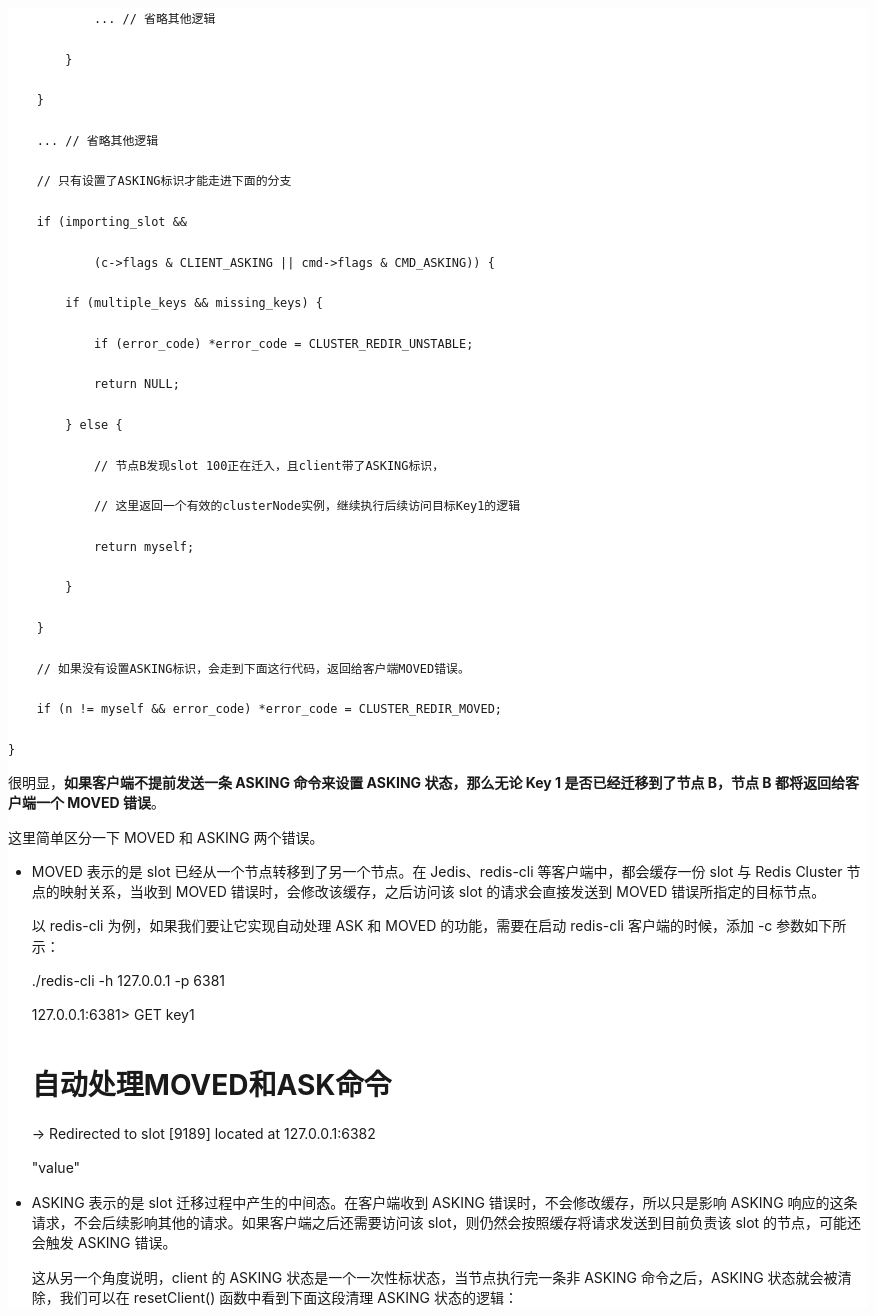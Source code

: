                 ... // 省略其他逻辑
    
            }
    
        }
    
        ... // 省略其他逻辑
    
        // 只有设置了ASKING标识才能走进下面的分支
    
        if (importing_slot && 
    
                (c->flags & CLIENT_ASKING || cmd->flags & CMD_ASKING)) {
    
            if (multiple_keys && missing_keys) { 
    
                if (error_code) *error_code = CLUSTER_REDIR_UNSTABLE;
    
                return NULL;
    
            } else { 
    
                // 节点B发现slot 100正在迁入，且client带了ASKING标识，
    
                // 这里返回一个有效的clusterNode实例，继续执行后续访问目标Key1的逻辑
    
                return myself;
    
            }
    
        }
    
        // 如果没有设置ASKING标识，会走到下面这行代码，返回给客户端MOVED错误。
    
        if (n != myself && error_code) *error_code = CLUSTER_REDIR_MOVED;
    
    }
    

很明显，**如果客户端不提前发送一条 ASKING 命令来设置 ASKING 状态，那么无论 Key 1 是否已经迁移到了节点 B，节点 B 都将返回给客户端一个 MOVED 错误**。

这里简单区分一下 MOVED 和 ASKING 两个错误。

*   MOVED 表示的是 slot 已经从一个节点转移到了另一个节点。在 Jedis、redis-cli 等客户端中，都会缓存一份 slot 与 Redis Cluster 节点的映射关系，当收到 MOVED 错误时，会修改该缓存，之后访问该 slot 的请求会直接发送到 MOVED 错误所指定的目标节点。
    
    以 redis-cli 为例，如果我们要让它实现自动处理 ASK 和 MOVED 的功能，需要在启动 redis-cli 客户端的时候，添加 -c 参数如下所示：
    

    ./redis-cli -h 127.0.0.1 -p 6381
    
    127.0.0.1:6381> GET key1
    
    # 自动处理MOVED和ASK命令
    
    -> Redirected to slot [9189] located at 127.0.0.1:6382 
    
    "value"
    

*   ASKING 表示的是 slot 迁移过程中产生的中间态。在客户端收到 ASKING 错误时，不会修改缓存，所以只是影响 ASKING 响应的这条请求，不会后续影响其他的请求。如果客户端之后还需要访问该 slot，则仍然会按照缓存将请求发送到目前负责该 slot 的节点，可能还会触发 ASKING 错误。
    
    这从另一个角度说明，client 的 ASKING 状态是一个一次性标状态，当节点执行完一条非 ASKING 命令之后，ASKING 状态就会被清除，我们可以在 resetClient() 函数中看到下面这段清理 ASKING 状态的逻辑：
    